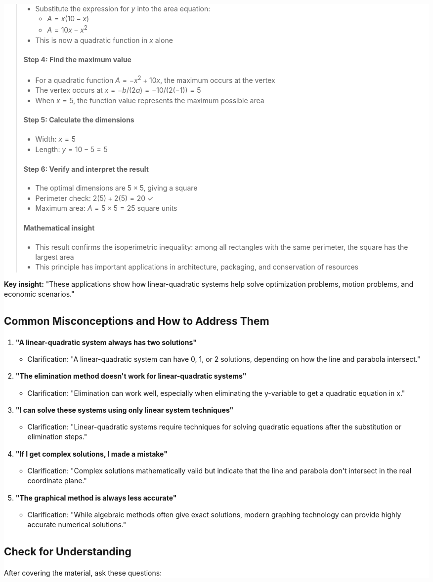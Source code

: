 > * Substitute the expression for $y$ into the area equation:
>   * $A = x(10 - x)$
>   * $A = 10x - x^2$
> * This is now a quadratic function in $x$ alone
>
> #### Step 4: Find the maximum value
> * For a quadratic function $A = -x^2 + 10x$, the maximum occurs at the vertex
> * The vertex occurs at $x = -b/(2a) = -10/(2(-1)) = 5$
> * When $x = 5$, the function value represents the maximum possible area
>
> #### Step 5: Calculate the dimensions
> * Width: $x = 5$
> * Length: $y = 10 - 5 = 5$
>
> #### Step 6: Verify and interpret the result
> * The optimal dimensions are $5 \times 5$, giving a square
> * Perimeter check: $2(5) + 2(5) = 20$ ✓
> * Maximum area: $A = 5 \times 5 = 25$ square units
>
> #### Mathematical insight
> * This result confirms the isoperimetric inequality: among all rectangles with the same perimeter, the square has the largest area
> * This principle has important applications in architecture, packaging, and conservation of resources

**Key insight:** "These applications show how linear-quadratic systems help solve optimization problems, motion problems, and economic scenarios."

## Common Misconceptions and How to Address Them

1. **"A linear-quadratic system always has two solutions"**
   - Clarification: "A linear-quadratic system can have 0, 1, or 2 solutions, depending on how the line and parabola intersect."

2. **"The elimination method doesn't work for linear-quadratic systems"**
   - Clarification: "Elimination can work well, especially when eliminating the y-variable to get a quadratic equation in x."

3. **"I can solve these systems using only linear system techniques"**
   - Clarification: "Linear-quadratic systems require techniques for solving quadratic equations after the substitution or elimination steps."

4. **"If I get complex solutions, I made a mistake"**
   - Clarification: "Complex solutions mathematically valid but indicate that the line and parabola don't intersect in the real coordinate plane."

5. **"The graphical method is always less accurate"**
   - Clarification: "While algebraic methods often give exact solutions, modern graphing technology can provide highly accurate numerical solutions."

## Check for Understanding

After covering the material, ask these questions:

